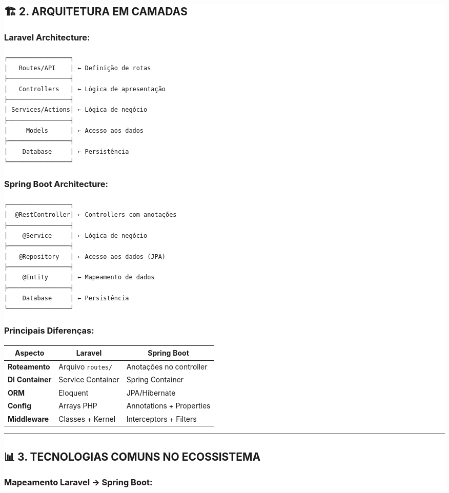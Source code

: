 ## 🏗️ **2. ARQUITETURA EM CAMADAS**

### **Laravel Architecture:**
```
┌─────────────────┐
│   Routes/API    │ ← Definição de rotas
├─────────────────┤
│   Controllers   │ ← Lógica de apresentação
├─────────────────┤
│ Services/Actions│ ← Lógica de negócio
├─────────────────┤
│     Models      │ ← Acesso aos dados
├─────────────────┤
│    Database     │ ← Persistência
└─────────────────┘
```

### **Spring Boot Architecture:**
```
┌─────────────────┐
│  @RestController│ ← Controllers com anotações
├─────────────────┤
│    @Service     │ ← Lógica de negócio
├─────────────────┤
│   @Repository   │ ← Acesso aos dados (JPA)
├─────────────────┤
│    @Entity      │ ← Mapeamento de dados
├─────────────────┤
│    Database     │ ← Persistência
└─────────────────┘
```

### **Principais Diferenças:**

| Aspecto | Laravel | Spring Boot |
|---------|---------|-------------|
| **Roteamento** | Arquivo `routes/` | Anotações no controller |
| **DI Container** | Service Container | Spring Container |
| **ORM** | Eloquent | JPA/Hibernate |
| **Config** | Arrays PHP | Annotations + Properties |
| **Middleware** | Classes + Kernel | Interceptors + Filters |

---

## 📊 **3. TECNOLOGIAS COMUNS NO ECOSSISTEMA**

### **Mapeamento Laravel → Spring Boot:**
